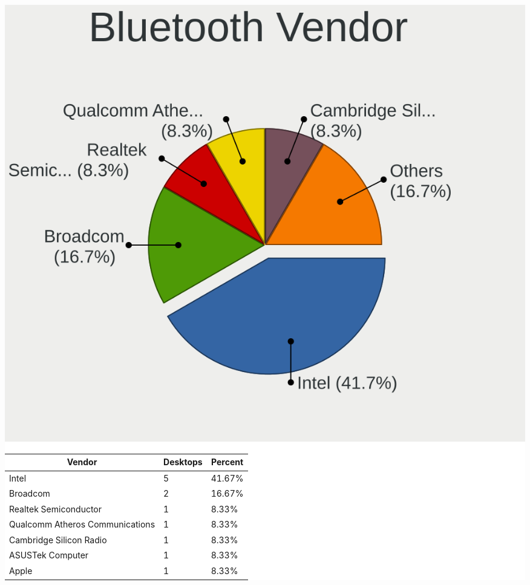 ![Bluetooth Vendor](./images/pie_chart_bsd/bt_vendor.svg)


| Vendor                          | Desktops | Percent |
|---------------------------------|----------|---------|
| Intel                           | 5        | 41.67%  |
| Broadcom                        | 2        | 16.67%  |
| Realtek Semiconductor           | 1        | 8.33%   |
| Qualcomm Atheros Communications | 1        | 8.33%   |
| Cambridge Silicon Radio         | 1        | 8.33%   |
| ASUSTek Computer                | 1        | 8.33%   |
| Apple                           | 1        | 8.33%   |
